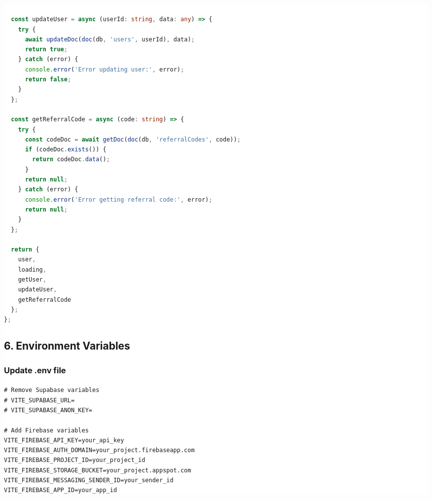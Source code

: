 ```typescript

  const updateUser = async (userId: string, data: any) => {
    try {
      await updateDoc(doc(db, 'users', userId), data);
      return true;
    } catch (error) {
      console.error('Error updating user:', error);
      return false;
    }
  };

  const getReferralCode = async (code: string) => {
    try {
      const codeDoc = await getDoc(doc(db, 'referralCodes', code));
      if (codeDoc.exists()) {
        return codeDoc.data();
      }
      return null;
    } catch (error) {
      console.error('Error getting referral code:', error);
      return null;
    }
  };

  return {
    user,
    loading,
    getUser,
    updateUser,
    getReferralCode
  };
};
```

## 6. Environment Variables

### Update .env file
```env
# Remove Supabase variables
# VITE_SUPABASE_URL=
# VITE_SUPABASE_ANON_KEY=

# Add Firebase variables
VITE_FIREBASE_API_KEY=your_api_key
VITE_FIREBASE_AUTH_DOMAIN=your_project.firebaseapp.com
VITE_FIREBASE_PROJECT_ID=your_project_id
VITE_FIREBASE_STORAGE_BUCKET=your_project.appspot.com
VITE_FIREBASE_MESSAGING_SENDER_ID=your_sender_id
VITE_FIREBASE_APP_ID=your_app_id
```
